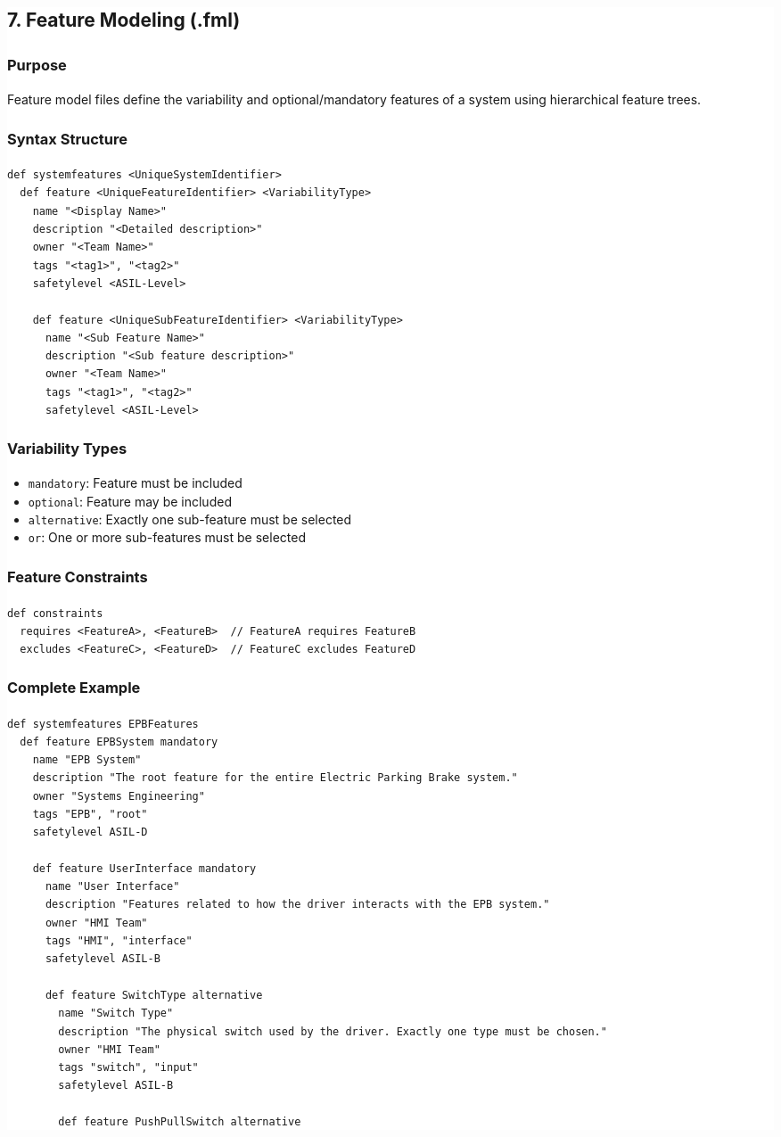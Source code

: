 ## 7. Feature Modeling (.fml)

### Purpose
Feature model files define the variability and optional/mandatory features of a system using hierarchical feature trees.

### Syntax Structure
```sylang
def systemfeatures <UniqueSystemIdentifier>
  def feature <UniqueFeatureIdentifier> <VariabilityType>
    name "<Display Name>"
    description "<Detailed description>"
    owner "<Team Name>"
    tags "<tag1>", "<tag2>"
    safetylevel <ASIL-Level>
    
    def feature <UniqueSubFeatureIdentifier> <VariabilityType>
      name "<Sub Feature Name>"
      description "<Sub feature description>"
      owner "<Team Name>"
      tags "<tag1>", "<tag2>"
      safetylevel <ASIL-Level>
```

### Variability Types
- `mandatory`: Feature must be included
- `optional`: Feature may be included
- `alternative`: Exactly one sub-feature must be selected
- `or`: One or more sub-features must be selected

### Feature Constraints
```sylang
def constraints
  requires <FeatureA>, <FeatureB>  // FeatureA requires FeatureB
  excludes <FeatureC>, <FeatureD>  // FeatureC excludes FeatureD
```

### Complete Example
```sylang
def systemfeatures EPBFeatures
  def feature EPBSystem mandatory
    name "EPB System"
    description "The root feature for the entire Electric Parking Brake system."
    owner "Systems Engineering"
    tags "EPB", "root"
    safetylevel ASIL-D

    def feature UserInterface mandatory
      name "User Interface"
      description "Features related to how the driver interacts with the EPB system."
      owner "HMI Team"
      tags "HMI", "interface"
      safetylevel ASIL-B

      def feature SwitchType alternative
        name "Switch Type"
        description "The physical switch used by the driver. Exactly one type must be chosen."
        owner "HMI Team"
        tags "switch", "input"
        safetylevel ASIL-B

        def feature PushPullSwitch alternative
```